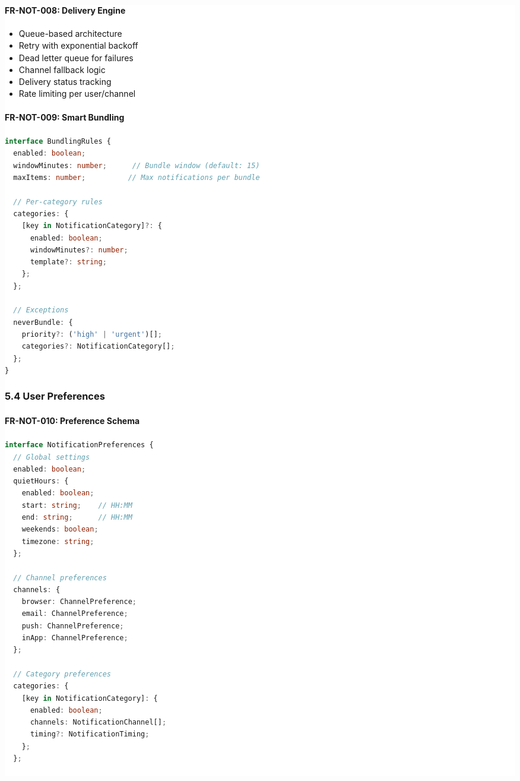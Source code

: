 #### FR-NOT-008: Delivery Engine
- Queue-based architecture
- Retry with exponential backoff
- Dead letter queue for failures
- Channel fallback logic
- Delivery status tracking
- Rate limiting per user/channel

#### FR-NOT-009: Smart Bundling
```typescript
interface BundlingRules {
  enabled: boolean;
  windowMinutes: number;      // Bundle window (default: 15)
  maxItems: number;          // Max notifications per bundle
  
  // Per-category rules
  categories: {
    [key in NotificationCategory]?: {
      enabled: boolean;
      windowMinutes?: number;
      template?: string;
    };
  };
  
  // Exceptions
  neverBundle: {
    priority?: ('high' | 'urgent')[];
    categories?: NotificationCategory[];
  };
}
```

### 5.4 User Preferences

#### FR-NOT-010: Preference Schema
```typescript
interface NotificationPreferences {
  // Global settings
  enabled: boolean;
  quietHours: {
    enabled: boolean;
    start: string;    // HH:MM
    end: string;      // HH:MM
    weekends: boolean;
    timezone: string;
  };
  
  // Channel preferences
  channels: {
    browser: ChannelPreference;
    email: ChannelPreference;
    push: ChannelPreference;
    inApp: ChannelPreference;
  };
  
  // Category preferences
  categories: {
    [key in NotificationCategory]: {
      enabled: boolean;
      channels: NotificationChannel[];
      timing?: NotificationTiming;
    };
  };
  
```